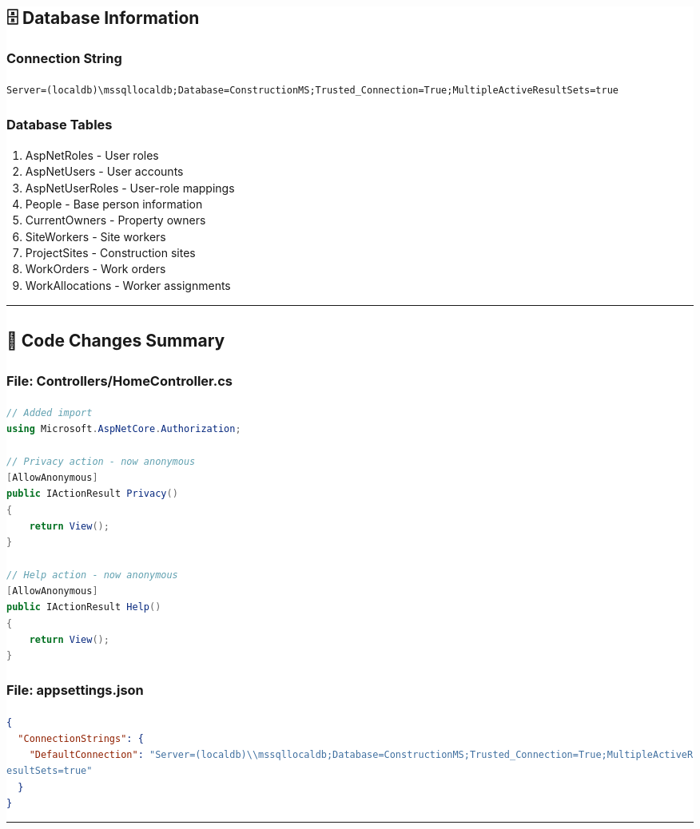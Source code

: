 ## 🗄️ **Database Information**

### Connection String
```
Server=(localdb)\mssqllocaldb;Database=ConstructionMS;Trusted_Connection=True;MultipleActiveResultSets=true
```

### Database Tables
1. AspNetRoles - User roles
2. AspNetUsers - User accounts
3. AspNetUserRoles - User-role mappings
4. People - Base person information
5. CurrentOwners - Property owners
6. SiteWorkers - Site workers
7. ProjectSites - Construction sites
8. WorkOrders - Work orders
9. WorkAllocations - Worker assignments

---

## 📝 **Code Changes Summary**

### File: Controllers/HomeController.cs
```csharp
// Added import
using Microsoft.AspNetCore.Authorization;

// Privacy action - now anonymous
[AllowAnonymous]
public IActionResult Privacy()
{
    return View();
}

// Help action - now anonymous
[AllowAnonymous]
public IActionResult Help()
{
    return View();
}
```

### File: appsettings.json
```json
{
  "ConnectionStrings": {
    "DefaultConnection": "Server=(localdb)\\mssqllocaldb;Database=ConstructionMS;Trusted_Connection=True;MultipleActiveResultSets=true"
  }
}
```

---